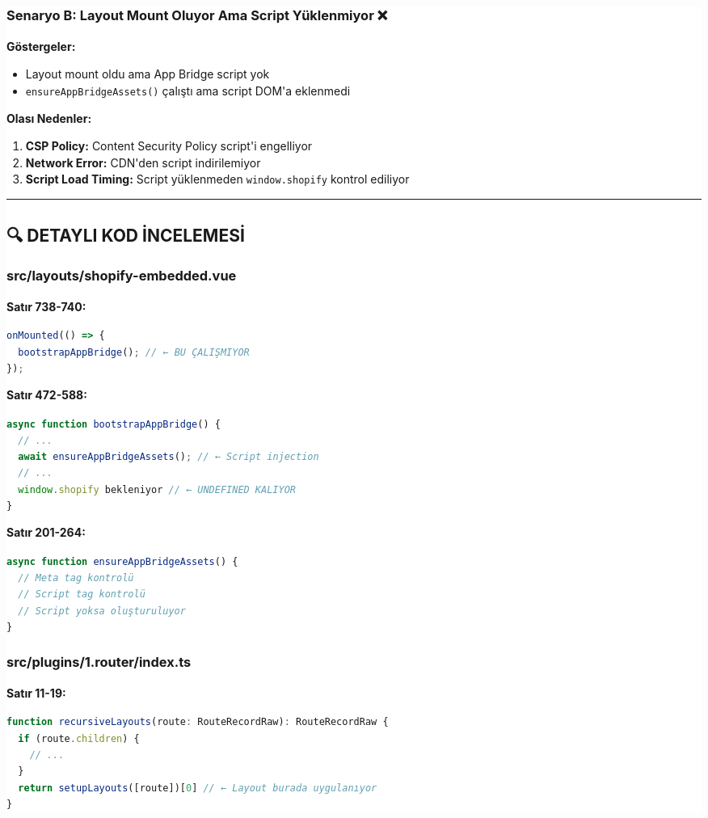### Senaryo B: Layout Mount Oluyor Ama Script Yüklenmiyor ❌

**Göstergeler:**
- Layout mount oldu ama App Bridge script yok
- `ensureAppBridgeAssets()` çalıştı ama script DOM'a eklenmedi

**Olası Nedenler:**
1. **CSP Policy:** Content Security Policy script'i engelliyor
2. **Network Error:** CDN'den script indirilemiyor
3. **Script Load Timing:** Script yüklenmeden `window.shopify` kontrol ediliyor

---

## 🔍 DETAYLI KOD İNCELEMESİ

### src/layouts/shopify-embedded.vue

**Satır 738-740:**
```typescript
onMounted(() => {
  bootstrapAppBridge(); // ← BU ÇALIŞMIYOR
});
```

**Satır 472-588:**
```typescript
async function bootstrapAppBridge() {
  // ...
  await ensureAppBridgeAssets(); // ← Script injection
  // ...
  window.shopify bekleniyor // ← UNDEFINED KALIYOR
}
```

**Satır 201-264:**
```typescript
async function ensureAppBridgeAssets() {
  // Meta tag kontrolü
  // Script tag kontrolü
  // Script yoksa oluşturuluyor
}
```

### src/plugins/1.router/index.ts

**Satır 11-19:**
```typescript
function recursiveLayouts(route: RouteRecordRaw): RouteRecordRaw {
  if (route.children) {
    // ...
  }
  return setupLayouts([route])[0] // ← Layout burada uygulanıyor
}
```
